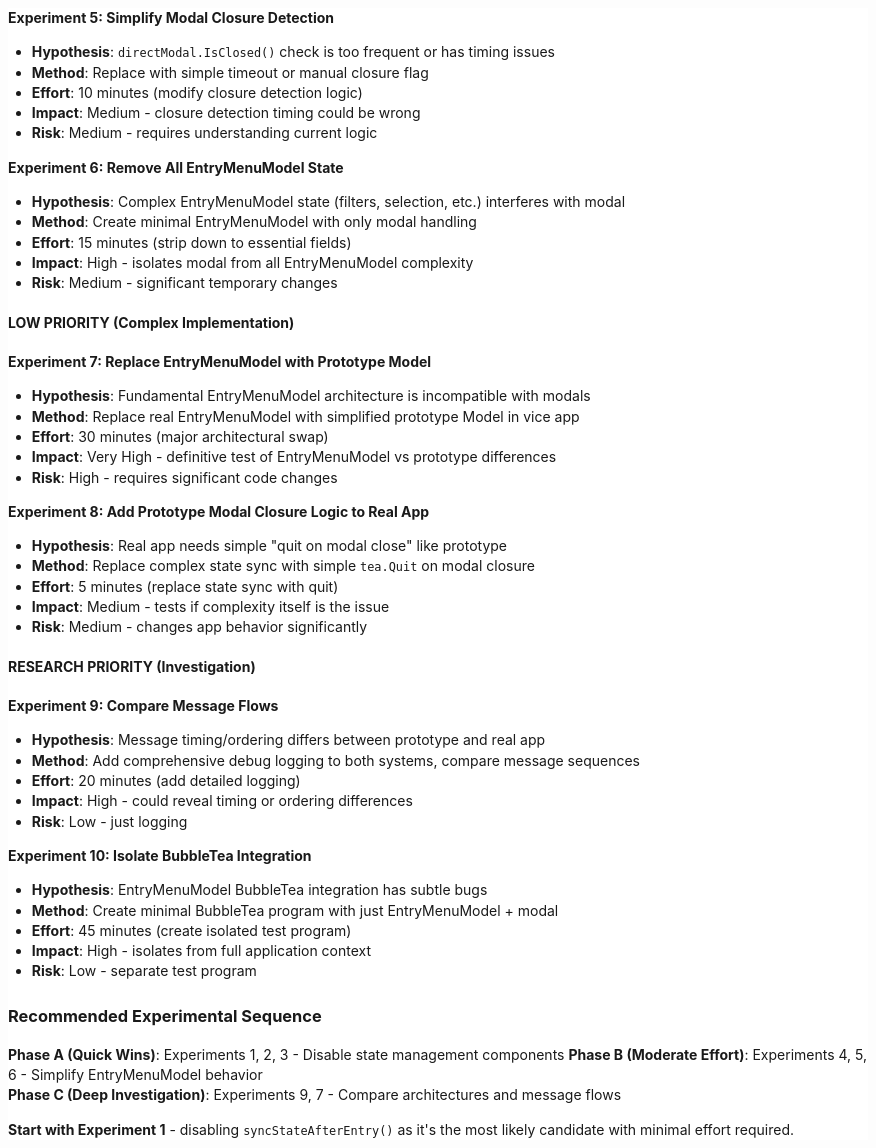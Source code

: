 **Experiment 5: Simplify Modal Closure Detection**
- **Hypothesis**: `directModal.IsClosed()` check is too frequent or has timing issues
- **Method**: Replace with simple timeout or manual closure flag
- **Effort**: 10 minutes (modify closure detection logic)
- **Impact**: Medium - closure detection timing could be wrong
- **Risk**: Medium - requires understanding current logic

**Experiment 6: Remove All EntryMenuModel State**
- **Hypothesis**: Complex EntryMenuModel state (filters, selection, etc.) interferes with modal
- **Method**: Create minimal EntryMenuModel with only modal handling
- **Effort**: 15 minutes (strip down to essential fields)
- **Impact**: High - isolates modal from all EntryMenuModel complexity
- **Risk**: Medium - significant temporary changes

#### **LOW PRIORITY (Complex Implementation)**

**Experiment 7: Replace EntryMenuModel with Prototype Model**
- **Hypothesis**: Fundamental EntryMenuModel architecture is incompatible with modals
- **Method**: Replace real EntryMenuModel with simplified prototype Model in vice app
- **Effort**: 30 minutes (major architectural swap)
- **Impact**: Very High - definitive test of EntryMenuModel vs prototype differences
- **Risk**: High - requires significant code changes

**Experiment 8: Add Prototype Modal Closure Logic to Real App**
- **Hypothesis**: Real app needs simple "quit on modal close" like prototype
- **Method**: Replace complex state sync with simple `tea.Quit` on modal closure
- **Effort**: 5 minutes (replace state sync with quit)
- **Impact**: Medium - tests if complexity itself is the issue
- **Risk**: Medium - changes app behavior significantly

#### **RESEARCH PRIORITY (Investigation)**

**Experiment 9: Compare Message Flows**
- **Hypothesis**: Message timing/ordering differs between prototype and real app
- **Method**: Add comprehensive debug logging to both systems, compare message sequences
- **Effort**: 20 minutes (add detailed logging)
- **Impact**: High - could reveal timing or ordering differences
- **Risk**: Low - just logging

**Experiment 10: Isolate BubbleTea Integration**
- **Hypothesis**: EntryMenuModel BubbleTea integration has subtle bugs
- **Method**: Create minimal BubbleTea program with just EntryMenuModel + modal
- **Effort**: 45 minutes (create isolated test program)
- **Impact**: High - isolates from full application context
- **Risk**: Low - separate test program

### Recommended Experimental Sequence

**Phase A (Quick Wins)**: Experiments 1, 2, 3 - Disable state management components
**Phase B (Moderate Effort)**: Experiments 4, 5, 6 - Simplify EntryMenuModel behavior  
**Phase C (Deep Investigation)**: Experiments 9, 7 - Compare architectures and message flows

**Start with Experiment 1** - disabling `syncStateAfterEntry()` as it's the most likely candidate with minimal effort required.
